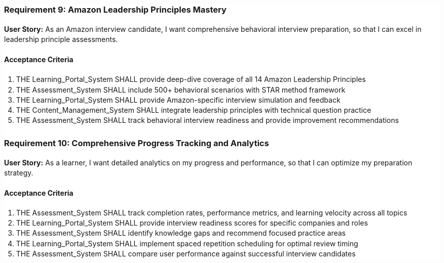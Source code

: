 ### Requirement 9: Amazon Leadership Principles Mastery

**User Story:** As an Amazon interview candidate, I want comprehensive behavioral interview preparation, so that I can excel in leadership principle assessments.

#### Acceptance Criteria

1. THE Learning_Portal_System SHALL provide deep-dive coverage of all 14 Amazon Leadership Principles
2. THE Assessment_System SHALL include 500+ behavioral scenarios with STAR method framework
3. THE Learning_Portal_System SHALL provide Amazon-specific interview simulation and feedback
4. THE Content_Management_System SHALL integrate leadership principles with technical question practice
5. THE Assessment_System SHALL track behavioral interview readiness and provide improvement recommendations

### Requirement 10: Comprehensive Progress Tracking and Analytics

**User Story:** As a learner, I want detailed analytics on my progress and performance, so that I can optimize my preparation strategy.

#### Acceptance Criteria

1. THE Assessment_System SHALL track completion rates, performance metrics, and learning velocity across all topics
2. THE Learning_Portal_System SHALL provide interview readiness scores for specific companies and roles
3. THE Assessment_System SHALL identify knowledge gaps and recommend focused practice areas
4. THE Learning_Portal_System SHALL implement spaced repetition scheduling for optimal review timing
5. THE Assessment_System SHALL compare user performance against successful interview candidates